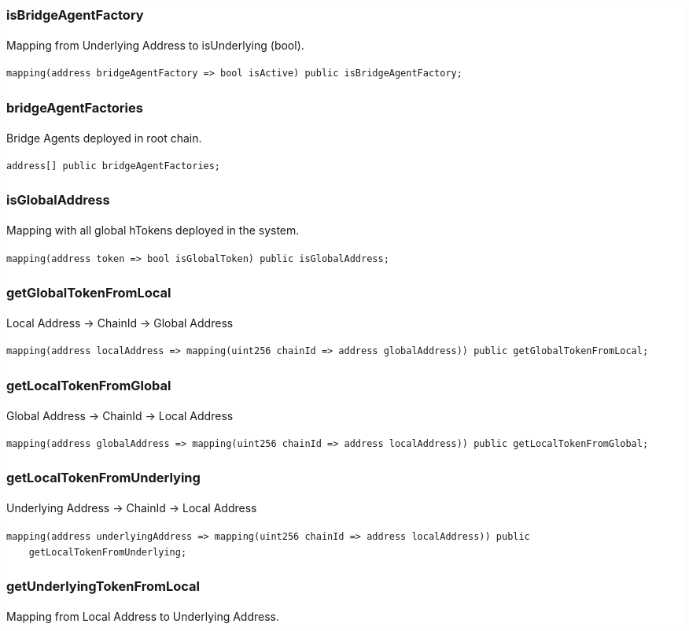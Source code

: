 ### isBridgeAgentFactory
Mapping from Underlying Address to isUnderlying (bool).


```solidity
mapping(address bridgeAgentFactory => bool isActive) public isBridgeAgentFactory;
```


### bridgeAgentFactories
Bridge Agents deployed in root chain.


```solidity
address[] public bridgeAgentFactories;
```


### isGlobalAddress
Mapping with all global hTokens deployed in the system.


```solidity
mapping(address token => bool isGlobalToken) public isGlobalAddress;
```


### getGlobalTokenFromLocal
Local Address -> ChainId -> Global Address


```solidity
mapping(address localAddress => mapping(uint256 chainId => address globalAddress)) public getGlobalTokenFromLocal;
```


### getLocalTokenFromGlobal
Global Address -> ChainId -> Local Address


```solidity
mapping(address globalAddress => mapping(uint256 chainId => address localAddress)) public getLocalTokenFromGlobal;
```


### getLocalTokenFromUnderlying
Underlying Address -> ChainId -> Local Address


```solidity
mapping(address underlyingAddress => mapping(uint256 chainId => address localAddress)) public
    getLocalTokenFromUnderlying;
```


### getUnderlyingTokenFromLocal
Mapping from Local Address to Underlying Address.
